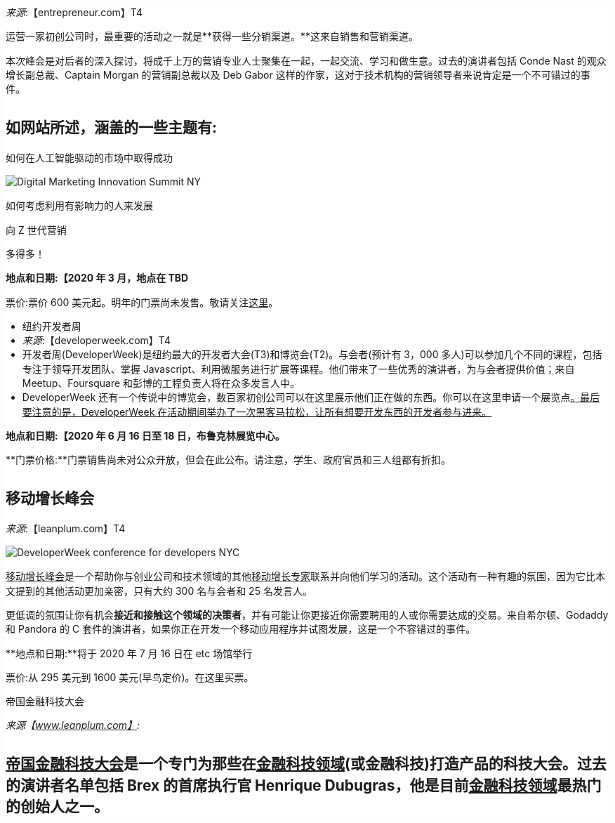 *来源*:【entrepreneur.com】T4

运营一家初创公司时，最重要的活动之一就是**获得一些分销渠道。**这来自销售和营销渠道。

本次峰会是对后者的深入探讨，将成千上万的营销专业人士聚集在一起，一起交流、学习和做生意。过去的演讲者包括 Conde Nast 的观众增长副总裁、Captain Morgan 的营销副总裁以及 Deb Gabor 这样的作家，这对于技术机构的营销领导者来说肯定是一个不可错过的事件。

## 如网站所述，涵盖的一些主题有:

如何在人工智能驱动的市场中取得成功

![Digital Marketing Innovation Summit NY](img/f9d4b76a1de6c53b3363d86668fd55b8.png)

如何考虑利用有影响力的人来发展

向 Z 世代营销

多得多！

**地点和日期:【2020 年 3 月，地点在 TBD**

票价:票价 600 美元起。明年的门票尚未发售。敬请关注[这里](http://web.archive.org/web/20220925203938/https://www.theinnovationenterprise.com/summits/digital-marketing-innovation-summit-new-york-2019/registration)。

*   纽约开发者周
*   *来源*:【developerweek.com】T4
*   开发者周(DeveloperWeek)是纽约最大的开发者大会(T3)和博览会(T2)。与会者(预计有 3，000 多人)可以参加几个不同的课程，包括专注于领导开发团队、掌握 Javascript、利用微服务进行扩展等课程。他们带来了一些优秀的演讲者，为与会者提供价值；来自 Meetup、Foursquare 和彭博的工程负责人将在众多发言人中。
*   DeveloperWeek 还有一个传说中的博览会，数百家初创公司可以在这里展示他们正在做的东西。你可以在这里申请一个展览点[。最后要注意的是，DeveloperWeek 在活动期间举办了一次黑客马拉松，让所有想要开发东西的开发者参与进来。](http://web.archive.org/web/20220925203938/https://www.developerweek.com/NYC/sponsors/inquire-about-sponsoring/)

**地点和日期:【2020 年 6 月 16 日至 18 日，布鲁克林展览中心。**

**门票价格:**门票销售尚未对公众开放，但会在此公布。请注意，学生、政府官员和三人组都有折扣。

## 移动增长峰会

*来源*:【leanplum.com】T4

![DeveloperWeek conference for developers NYC](img/c248452ab540f1bc9f57dc8159fcea8a.png)

[移动增长峰会](http://web.archive.org/web/20220925203938/https://www.mobilegrowthsummit.com/events/newyork)是一个帮助你与创业公司和技术领域的其他[移动增长专家](http://web.archive.org/web/20220925203938/https://www.netguru.com/services/mobile-development)联系并向他们学习的活动。这个活动有一种有趣的氛围，因为它比本文提到的其他活动更加亲密，只有大约 300 名与会者和 25 名发言人。

更低调的氛围让你有机会**接近和接触这个领域的决策者**，并有可能让你更接近你需要聘用的人或你需要达成的交易。来自希尔顿、Godaddy 和 Pandora 的 C 套件的演讲者，如果你正在开发一个移动应用程序并试图发展，这是一个不容错过的事件。

**地点和日期:**将于 2020 年 7 月 16 日在 etc 场馆举行

票价:从 295 美元到 1600 美元(早鸟定价)。在这里买票。

帝国金融科技大会

*来源【www.leanplum.com】:*

## [帝国金融科技大会](http://web.archive.org/web/20220925203938/https://empirestartups.com/events/ny2020/)是一个专门为那些在[金融科技领域](/web/20220925203938/https://www.netguru.com/industries/fintech)(或金融科技)打造产品的科技大会。过去的演讲者名单包括 Brex 的首席执行官 Henrique Dubugras，他是目前[金融科技领域](/web/20220925203938/https://www.netguru.com/blog/nyc-us-fintech-disruption-forum)最热门的创始人之一。
